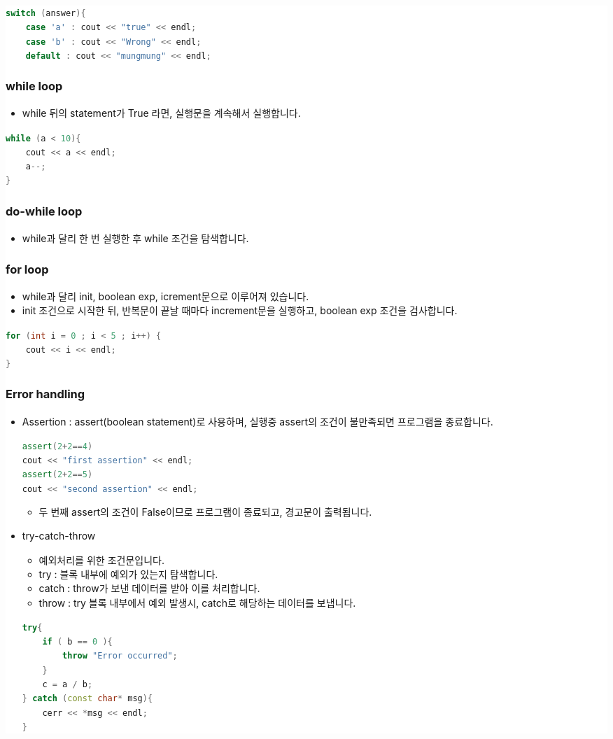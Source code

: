 ```cpp
switch (answer){
	case 'a' : cout << "true" << endl;
	case 'b' : cout << "Wrong" << endl;
	default : cout << "mungmung" << endl;
```

### while loop

- while 뒤의 statement가 True 라면, 실행문을 계속해서 실행합니다.

```cpp
while (a < 10){
	cout << a << endl;
	a--;
}
```

### do-while loop

- while과 달리 한 번 실행한 후 while 조건을 탐색합니다.

### for loop

- while과 달리 init, boolean exp, icrement문으로 이루어져 있습니다.
- init 조건으로 시작한 뒤, 반복문이 끝날 때마다 increment문을 실행하고, boolean exp 조건을 검사합니다.

```cpp
for (int i = 0 ; i < 5 ; i++) {
	cout << i << endl;
}
```

### Error handling

- Assertion : assert(boolean statement)로 사용하며, 실행중 assert의 조건이 불만족되면 프로그램을 종료합니다.
    
    ```cpp
    assert(2+2==4)
    cout << "first assertion" << endl;
    assert(2+2==5)
    cout << "second assertion" << endl;
    ```
    
    - 두 번째 assert의 조건이 False이므로 프로그램이 종료되고, 경고문이 출력됩니다.
- try-catch-throw
    - 예외처리를 위한 조건문입니다.
    - try : 블록 내부에 예외가 있는지 탐색합니다.
    - catch : throw가 보낸 데이터를 받아 이를 처리합니다.
    - throw : try 블록 내부에서 예외 발생시, catch로 해당하는 데이터를 보냅니다.
    
    ```cpp
    try{
    	if ( b == 0 ){
    		throw "Error occurred";
    	}
    	c = a / b;
    } catch (const char* msg){
    	cerr << *msg << endl;
    }
    ```
    
